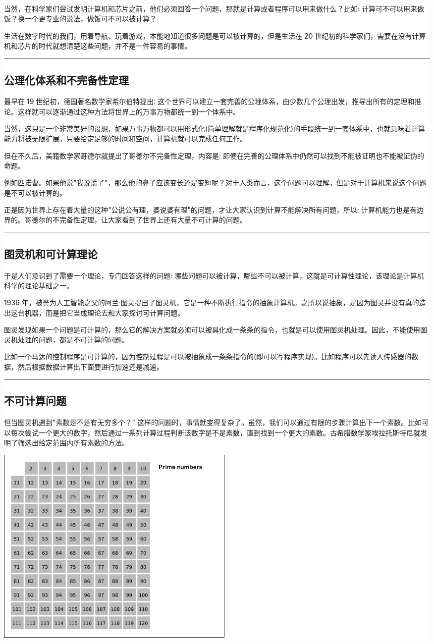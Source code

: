 当然，在科学家们尝试发明计算机和芯片之前，他们必须回答一个问题，那就是计算或者程序可以用来做什么？比如: 计算可不可以用来做饭？换一个更专业的说法，做饭可不可以被计算？

生活在数字时代的我们，用着导航、玩着游戏，本能地知道很多问题是可以被计算的，但是生活在 20 世纪初的科学家们，需要在没有计算机和芯片的时代就想清楚这些问题，并不是一件容易的事情。

---

## 公理化体系和不完备性定理

最早在 19 世纪初，德国著名数学家希尔伯特提出: 这个世界可以建立一套完善的公理体系，由少数几个公理出发，推导出所有的定理和推论。这样就可以逐渐通过这种方法将世界上的万事万物都统一到一个体系中。

当然，这只是一个非常美好的设想，如果万事万物都可以用形式化(简单理解就是程序化规范化)的手段统一到一套体系中，也就意味着计算能力将被无限扩展，只要给定足够的时间和空间，计算机就可以完成任何工作。

但在不久后，美籍数学家哥德尔就提出了哥德尔不完备性定理，内容是: 即便在完善的公理体系中仍然可以找到不能被证明也不能被证伪的命题。

例如匹诺曹。如果他说"我说谎了"，那么他的鼻子应该变长还是变短呢？对于人类而言，这个问题可以理解，但是对于计算机来说这个问题是不可以被计算的。

正是因为世界上存在着大量的这种"公说公有理，婆说婆有理"的问题，才让大家认识到计算不能解决所有问题，所以: 计算机能力也是有边界的。哥德尔的不完备性定理，让大家看到了世界上还有大量不可计算的问题。

---

## 图灵机和可计算理论

于是人们意识到了需要一个理论，专门回答这样的问题: 哪些问题可以被计算，哪些不可以被计算，这就是可计算性理论，该理论是计算机科学的理论基础之一。

1936 年，被誉为人工智能之父的阿兰·图灵提出了图灵机，它是一种不断执行指令的抽象计算机。之所以说抽象，是因为图灵并没有真的造出这台机器，而是把它当成理论去和大家探讨可计算问题。

图灵发现如果一个问题是可计算的，那么它的解决方案就必须可以被具化成一条条的指令，也就是可以使用图灵机处理。因此，不能使用图灵机处理的问题，都是不可计算的问题。

比如一个马达的控制程序是可计算的，因为控制过程是可以被抽象成一条条指令的(即可以写程序实现)。比如程序可以先读入传感器的数据，然后根据数据计算出下面要进行加速还是减速。

---

## 不可计算问题

但当图灵机遇到"素数是不是有无穷多个？"
这样的问题时，事情就变得复杂了。虽然，我们可以通过有限的步骤计算出下一个素数。比如可以每次尝试一个更大的数字，然后通过一系列计算过程判断该数字是不是素数，直到找到一个更大的素数。古希腊数学家埃拉托斯特尼就发明了筛选出给定范围内所有素数的方法。

![](../../images/module_1/1_1.gif)
